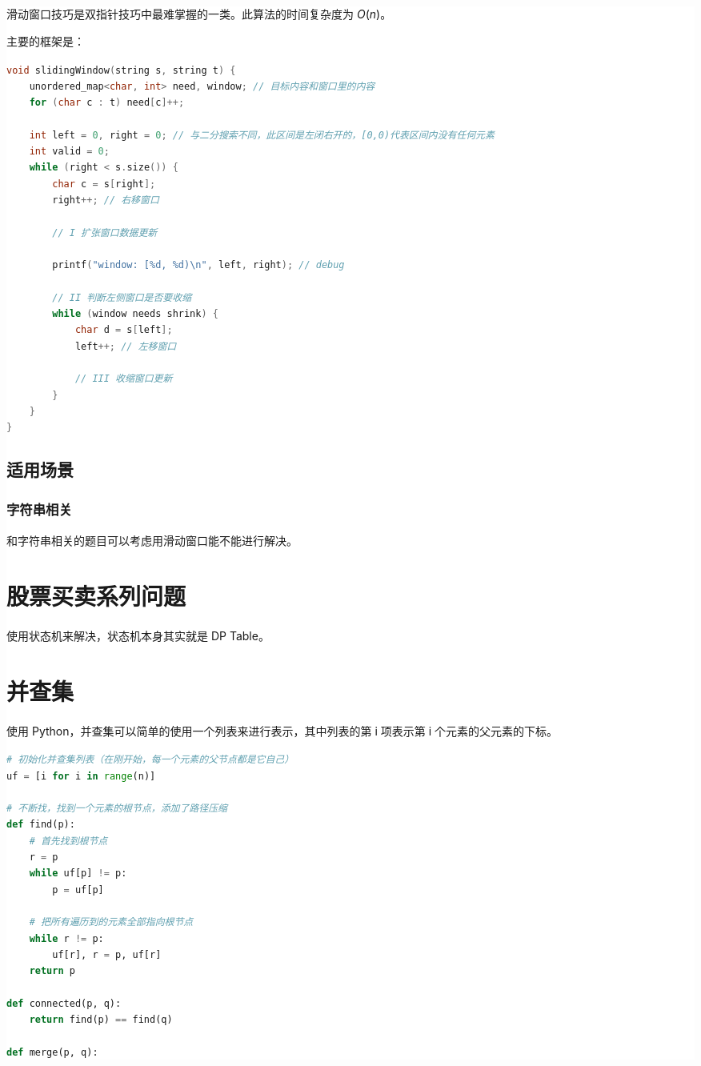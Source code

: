 滑动窗口技巧是双指针技巧中最难掌握的一类。此算法的时间复杂度为 $O(n)$。

主要的框架是：

```c++
void slidingWindow(string s, string t) {
    unordered_map<char, int> need, window; // 目标内容和窗口里的内容
    for (char c : t) need[c]++;

    int left = 0, right = 0; // 与二分搜索不同，此区间是左闭右开的，[0,0)代表区间内没有任何元素
    int valid = 0; 
    while (right < s.size()) {
        char c = s[right];
        right++; // 右移窗口
        
        // I 扩张窗口数据更新

        printf("window: [%d, %d)\n", left, right); // debug

        // II 判断左侧窗口是否要收缩
        while (window needs shrink) {
            char d = s[left];
            left++; // 左移窗口
            
            // III 收缩窗口更新
        }
    }
}
```

## 适用场景

### 字符串相关

和字符串相关的题目可以考虑用滑动窗口能不能进行解决。

# 股票买卖系列问题

使用状态机来解决，状态机本身其实就是 DP Table。

# 并查集

使用 Python，并查集可以简单的使用一个列表来进行表示，其中列表的第 i 项表示第 i 个元素的父元素的下标。

```python
# 初始化并查集列表（在刚开始，每一个元素的父节点都是它自己）
uf = [i for i in range(n)]

# 不断找，找到一个元素的根节点，添加了路径压缩
def find(p):
    # 首先找到根节点
    r = p
    while uf[p] != p:
        p = uf[p]
        
    # 把所有遍历到的元素全部指向根节点
    while r != p:
        uf[r], r = p, uf[r]
    return p

def connected(p, q):
    return find(p) == find(q)

def merge(p, q):
```